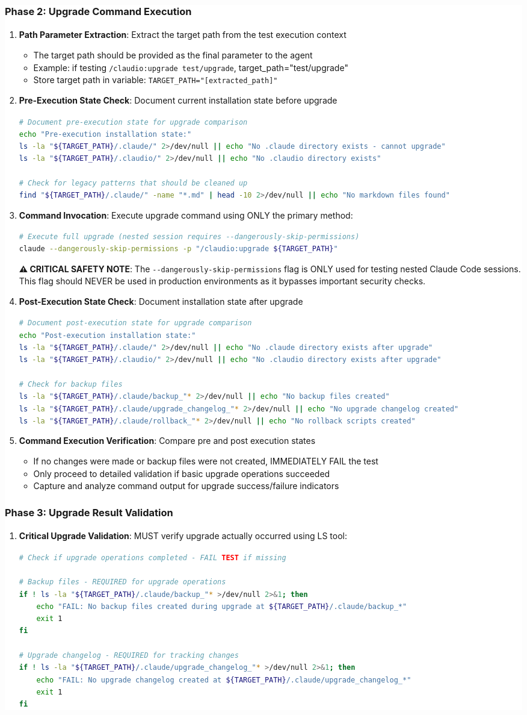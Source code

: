 ### Phase 2: Upgrade Command Execution
1. **Path Parameter Extraction**: Extract the target path from the test execution context
   - The target path should be provided as the final parameter to the agent
   - Example: if testing `/claudio:upgrade test/upgrade`, target_path="test/upgrade"
   - Store target path in variable: `TARGET_PATH="[extracted_path]"`

2. **Pre-Execution State Check**: Document current installation state before upgrade
   ```bash
   # Document pre-execution state for upgrade comparison
   echo "Pre-execution installation state:"
   ls -la "${TARGET_PATH}/.claude/" 2>/dev/null || echo "No .claude directory exists - cannot upgrade"
   ls -la "${TARGET_PATH}/.claudio/" 2>/dev/null || echo "No .claudio directory exists"
   
   # Check for legacy patterns that should be cleaned up
   find "${TARGET_PATH}/.claude/" -name "*.md" | head -10 2>/dev/null || echo "No markdown files found"
   ```

3. **Command Invocation**: Execute upgrade command using ONLY the primary method:
   ```bash
   # Execute full upgrade (nested session requires --dangerously-skip-permissions)
   claude --dangerously-skip-permissions -p "/claudio:upgrade ${TARGET_PATH}"
   ```
   
   **⚠️ CRITICAL SAFETY NOTE**: The `--dangerously-skip-permissions` flag is ONLY used for testing nested Claude Code sessions. This flag should NEVER be used in production environments as it bypasses important security checks.

4. **Post-Execution State Check**: Document installation state after upgrade
   ```bash
   # Document post-execution state for upgrade comparison
   echo "Post-execution installation state:"
   ls -la "${TARGET_PATH}/.claude/" 2>/dev/null || echo "No .claude directory exists after upgrade"
   ls -la "${TARGET_PATH}/.claudio/" 2>/dev/null || echo "No .claudio directory exists after upgrade"
   
   # Check for backup files
   ls -la "${TARGET_PATH}/.claude/backup_"* 2>/dev/null || echo "No backup files created"
   ls -la "${TARGET_PATH}/.claude/upgrade_changelog_"* 2>/dev/null || echo "No upgrade changelog created"
   ls -la "${TARGET_PATH}/.claude/rollback_"* 2>/dev/null || echo "No rollback scripts created"
   ```

5. **Command Execution Verification**: Compare pre and post execution states
   - If no changes were made or backup files were not created, IMMEDIATELY FAIL the test
   - Only proceed to detailed validation if basic upgrade operations succeeded
   - Capture and analyze command output for upgrade success/failure indicators

### Phase 3: Upgrade Result Validation
1. **Critical Upgrade Validation**: MUST verify upgrade actually occurred using LS tool:
   ```bash
   # Check if upgrade operations completed - FAIL TEST if missing
   
   # Backup files - REQUIRED for upgrade operations
   if ! ls -la "${TARGET_PATH}/.claude/backup_"* >/dev/null 2>&1; then
       echo "FAIL: No backup files created during upgrade at ${TARGET_PATH}/.claude/backup_*"
       exit 1
   fi
   
   # Upgrade changelog - REQUIRED for tracking changes
   if ! ls -la "${TARGET_PATH}/.claude/upgrade_changelog_"* >/dev/null 2>&1; then
       echo "FAIL: No upgrade changelog created at ${TARGET_PATH}/.claude/upgrade_changelog_*"
       exit 1
   fi
   
   ```